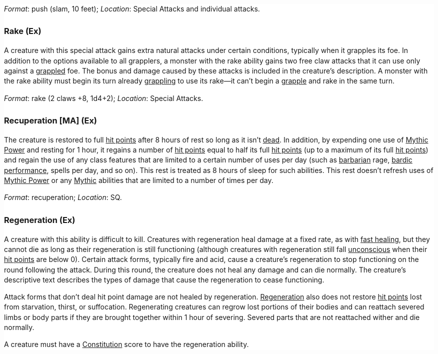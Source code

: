 *Format*: push (slam, 10 feet); *Location*: Special Attacks and individual attacks.

### Rake (Ex)

A creature with this special attack gains extra natural attacks under certain conditions, typically when it grapples its foe. In addition to the options available to all grapplers, a monster with the rake ability gains two free claw attacks that it can use only against a [grappled](https://www.d20pfsrd.com/gamemastering/conditions#TOC-Grappled) foe. The bonus and damage caused by these attacks is included in the creature’s description. A monster with the rake ability must begin its turn already [grappling](https://www.d20pfsrd.com/gamemastering/combat#TOC-Grapple) to use its rake—it can’t begin a [grapple](https://www.d20pfsrd.com/gamemastering/combat#TOC-Grapple) and rake in the same turn.

*Format*: rake (2 claws +8, 1d4+2); *Location*: Special Attacks.

### Recuperation \[MA\] (Ex)

The creature is restored to full [hit points](https://www.d20pfsrd.com/gamemastering/combat#TOC-Hit-Points) after 8 hours of rest so long as it isn’t [dead](https://www.d20pfsrd.com/gamemastering/conditions#TOC-Dead). In addition, by expending one use of [Mythic Power](https://www.d20pfsrd.com/alternative-rule-systems/mythic#TOC-Mythic-Power) and resting for 1 hour, it regains a number of [hit points](https://www.d20pfsrd.com/gamemastering/combat#TOC-Hit-Points) equal to half its full [hit points](https://www.d20pfsrd.com/gamemastering/combat#TOC-Hit-Points) (up to a maximum of its full [hit points](https://www.d20pfsrd.com/gamemastering/combat#TOC-Hit-Points)) and regain the use of any class features that are limited to a certain number of uses per day (such as [barbarian](https://www.d20pfsrd.com/classes/core-classes/barbarian) rage, [bardic performance](https://www.d20pfsrd.com/classes/core-classes/bard#TOC-Bardic-Performance), spells per day, and so on). This rest is treated as 8 hours of sleep for such abilities. This rest doesn’t refresh uses of [Mythic Power](https://www.d20pfsrd.com/alternative-rule-systems/mythic#TOC-Mythic-Power) or any [Mythic](https://www.d20pfsrd.com/alternative-rule-systems/mythic#TOC-Mythic) abilities that are limited to a number of times per day.

*Format*: recuperation; *Location*: SQ.

### Regeneration (Ex)

A creature with this ability is difficult to kill. Creatures with regeneration heal damage at a fixed rate, as with [fast healing](https://www.d20pfsrd.com/bestiary/rules-for-monsters/universal-monster-rules/universal-monster-rules#TOC-Fast-Healing-Ex-), but they cannot die as long as their regeneration is still functioning (although creatures with regeneration still fall [unconscious](https://www.d20pfsrd.com/gamemastering/conditions#TOC-Unconscious) when their [hit points](https://www.d20pfsrd.com/gamemastering/combat#TOC-Hit-Points) are below 0). Certain attack forms, typically fire and acid, cause a creature’s regeneration to stop functioning on the round following the attack. During this round, the creature does not heal any damage and can die normally. The creature’s descriptive text describes the types of damage that cause the regeneration to cease functioning.

Attack forms that don’t deal hit point damage are not healed by regeneration. [Regeneration](https://www.d20pfsrd.com/bestiary/rules-for-monsters/universal-monster-rules/universal-monster-rules#TOC-Regeneration-Ex-) also does not restore [hit points](https://www.d20pfsrd.com/gamemastering/combat#TOC-Hit-Points) lost from starvation, thirst, or suffocation. Regenerating creatures can regrow lost portions of their bodies and can reattach severed limbs or body parts if they are brought together within 1 hour of severing. Severed parts that are not reattached wither and die normally.

A creature must have a [Constitution](https://www.d20pfsrd.com/basics-ability-scores/ability-scores#TOC-Constitution-Con-) score to have the regeneration ability.
